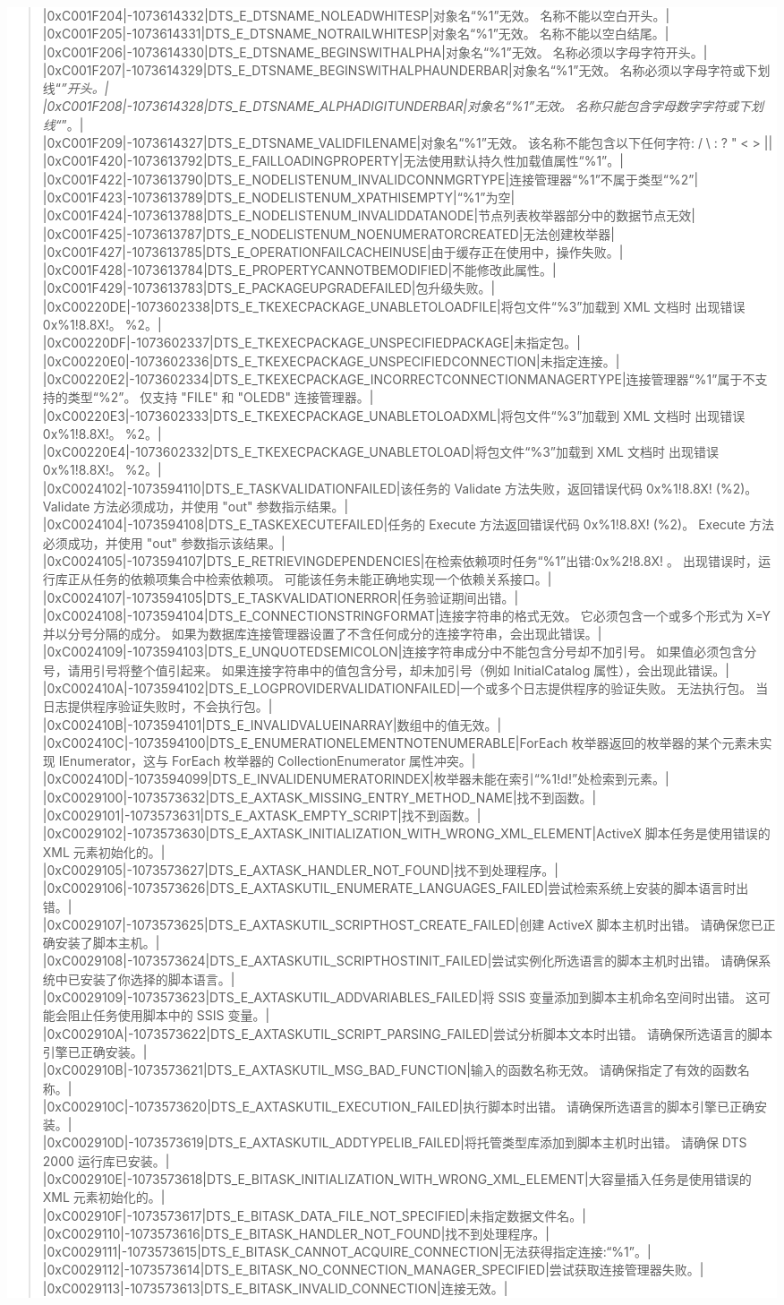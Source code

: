 >|0xC001F204|-1073614332|DTS_E_DTSNAME_NOLEADWHITESP|对象名“%1”无效。 名称不能以空白开头。|  
>|0xC001F205|-1073614331|DTS_E_DTSNAME_NOTRAILWHITESP|对象名“%1”无效。 名称不能以空白结尾。|  
>|0xC001F206|-1073614330|DTS_E_DTSNAME_BEGINSWITHALPHA|对象名“%1”无效。 名称必须以字母字符开头。|  
>|0xC001F207|-1073614329|DTS_E_DTSNAME_BEGINSWITHALPHAUNDERBAR|对象名“%1”无效。 名称必须以字母字符或下划线“_”开头。|  
>|0xC001F208|-1073614328|DTS_E_DTSNAME_ALPHADIGITUNDERBAR|对象名“%1”无效。 名称只能包含字母数字字符或下划线“_”。|  
>|0xC001F209|-1073614327|DTS_E_DTSNAME_VALIDFILENAME|对象名“%1”无效。 该名称不能包含以下任何字符: / \ : ? " < > &#124;|  
>|0xC001F420|-1073613792|DTS_E_FAILLOADINGPROPERTY|无法使用默认持久性加载值属性“%1”。|  
>|0xC001F422|-1073613790|DTS_E_NODELISTENUM_INVALIDCONNMGRTYPE|连接管理器“%1”不属于类型“%2”|  
>|0xC001F423|-1073613789|DTS_E_NODELISTENUM_XPATHISEMPTY|“%1”为空|  
>|0xC001F424|-1073613788|DTS_E_NODELISTENUM_INVALIDDATANODE|节点列表枚举器部分中的数据节点无效|  
>|0xC001F425|-1073613787|DTS_E_NODELISTENUM_NOENUMERATORCREATED|无法创建枚举器|  
>|0xC001F427|-1073613785|DTS_E_OPERATIONFAILCACHEINUSE|由于缓存正在使用中，操作失败。|  
>|0xC001F428|-1073613784|DTS_E_PROPERTYCANNOTBEMODIFIED|不能修改此属性。|  
>|0xC001F429|-1073613783|DTS_E_PACKAGEUPGRADEFAILED|包升级失败。|  
>|0xC00220DE|-1073602338|DTS_E_TKEXECPACKAGE_UNABLETOLOADFILE|将包文件“%3”加载到 XML 文档时 出现错误 0x%1!8.8X!。 %2。|  
>|0xC00220DF|-1073602337|DTS_E_TKEXECPACKAGE_UNSPECIFIEDPACKAGE|未指定包。|  
>|0xC00220E0|-1073602336|DTS_E_TKEXECPACKAGE_UNSPECIFIEDCONNECTION|未指定连接。|  
>|0xC00220E2|-1073602334|DTS_E_TKEXECPACKAGE_INCORRECTCONNECTIONMANAGERTYPE|连接管理器“%1”属于不支持的类型“%2”。 仅支持 "FILE" 和 "OLEDB" 连接管理器。|  
>|0xC00220E3|-1073602333|DTS_E_TKEXECPACKAGE_UNABLETOLOADXML|将包文件“%3”加载到 XML 文档时 出现错误 0x%1!8.8X!。 %2。|  
>|0xC00220E4|-1073602332|DTS_E_TKEXECPACKAGE_UNABLETOLOAD|将包文件“%3”加载到 XML 文档时 出现错误 0x%1!8.8X!。 %2。|  
>|0xC0024102|-1073594110|DTS_E_TASKVALIDATIONFAILED|该任务的 Validate 方法失败，返回错误代码 0x%1!8.8X! (%2)。 Validate 方法必须成功，并使用 "out" 参数指示结果。|  
>|0xC0024104|-1073594108|DTS_E_TASKEXECUTEFAILED|任务的 Execute 方法返回错误代码 0x%1!8.8X! (%2)。 Execute 方法必须成功，并使用 "out" 参数指示该结果。|  
>|0xC0024105|-1073594107|DTS_E_RETRIEVINGDEPENDENCIES|在检索依赖项时任务“%1”出错:0x%2!8.8X! 。 出现错误时，运行库正从任务的依赖项集合中检索依赖项。 可能该任务未能正确地实现一个依赖关系接口。|  
>|0xC0024107|-1073594105|DTS_E_TASKVALIDATIONERROR|任务验证期间出错。|  
>|0xC0024108|-1073594104|DTS_E_CONNECTIONSTRINGFORMAT|连接字符串的格式无效。 它必须包含一个或多个形式为 X=Y 并以分号分隔的成分。 如果为数据库连接管理器设置了不含任何成分的连接字符串，会出现此错误。|  
>|0xC0024109|-1073594103|DTS_E_UNQUOTEDSEMICOLON|连接字符串成分中不能包含分号却不加引号。 如果值必须包含分号，请用引号将整个值引起来。 如果连接字符串中的值包含分号，却未加引号（例如 InitialCatalog 属性），会出现此错误。|  
>|0xC002410A|-1073594102|DTS_E_LOGPROVIDERVALIDATIONFAILED|一个或多个日志提供程序的验证失败。 无法执行包。 当日志提供程序验证失败时，不会执行包。|  
>|0xC002410B|-1073594101|DTS_E_INVALIDVALUEINARRAY|数组中的值无效。|  
>|0xC002410C|-1073594100|DTS_E_ENUMERATIONELEMENTNOTENUMERABLE|ForEach 枚举器返回的枚举器的某个元素未实现 IEnumerator，这与 ForEach 枚举器的 CollectionEnumerator 属性冲突。|  
>|0xC002410D|-1073594099|DTS_E_INVALIDENUMERATORINDEX|枚举器未能在索引“%1!d!”处检索到元素。|  
>|0xC0029100|-1073573632|DTS_E_AXTASK_MISSING_ENTRY_METHOD_NAME|找不到函数。|  
>|0xC0029101|-1073573631|DTS_E_AXTASK_EMPTY_SCRIPT|找不到函数。|  
>|0xC0029102|-1073573630|DTS_E_AXTASK_INITIALIZATION_WITH_WRONG_XML_ELEMENT|ActiveX 脚本任务是使用错误的 XML 元素初始化的。|  
>|0xC0029105|-1073573627|DTS_E_AXTASK_HANDLER_NOT_FOUND|找不到处理程序。|  
>|0xC0029106|-1073573626|DTS_E_AXTASKUTIL_ENUMERATE_LANGUAGES_FAILED|尝试检索系统上安装的脚本语言时出错。|  
>|0xC0029107|-1073573625|DTS_E_AXTASKUTIL_SCRIPTHOST_CREATE_FAILED|创建 ActiveX 脚本主机时出错。 请确保您已正确安装了脚本主机。|  
>|0xC0029108|-1073573624|DTS_E_AXTASKUTIL_SCRIPTHOSTINIT_FAILED|尝试实例化所选语言的脚本主机时出错。 请确保系统中已安装了你选择的脚本语言。|  
>|0xC0029109|-1073573623|DTS_E_AXTASKUTIL_ADDVARIABLES_FAILED|将 SSIS 变量添加到脚本主机命名空间时出错。 这可能会阻止任务使用脚本中的 SSIS 变量。|  
>|0xC002910A|-1073573622|DTS_E_AXTASKUTIL_SCRIPT_PARSING_FAILED|尝试分析脚本文本时出错。 请确保所选语言的脚本引擎已正确安装。|  
>|0xC002910B|-1073573621|DTS_E_AXTASKUTIL_MSG_BAD_FUNCTION|输入的函数名称无效。 请确保指定了有效的函数名称。|  
>|0xC002910C|-1073573620|DTS_E_AXTASKUTIL_EXECUTION_FAILED|执行脚本时出错。 请确保所选语言的脚本引擎已正确安装。|  
>|0xC002910D|-1073573619|DTS_E_AXTASKUTIL_ADDTYPELIB_FAILED|将托管类型库添加到脚本主机时出错。 请确保 DTS 2000 运行库已安装。|  
>|0xC002910E|-1073573618|DTS_E_BITASK_INITIALIZATION_WITH_WRONG_XML_ELEMENT|大容量插入任务是使用错误的 XML 元素初始化的。|  
>|0xC002910F|-1073573617|DTS_E_BITASK_DATA_FILE_NOT_SPECIFIED|未指定数据文件名。|  
>|0xC0029110|-1073573616|DTS_E_BITASK_HANDLER_NOT_FOUND|找不到处理程序。|  
>|0xC0029111|-1073573615|DTS_E_BITASK_CANNOT_ACQUIRE_CONNECTION|无法获得指定连接:“%1”。|  
>|0xC0029112|-1073573614|DTS_E_BITASK_NO_CONNECTION_MANAGER_SPECIFIED|尝试获取连接管理器失败。|  
>|0xC0029113|-1073573613|DTS_E_BITASK_INVALID_CONNECTION|连接无效。|  